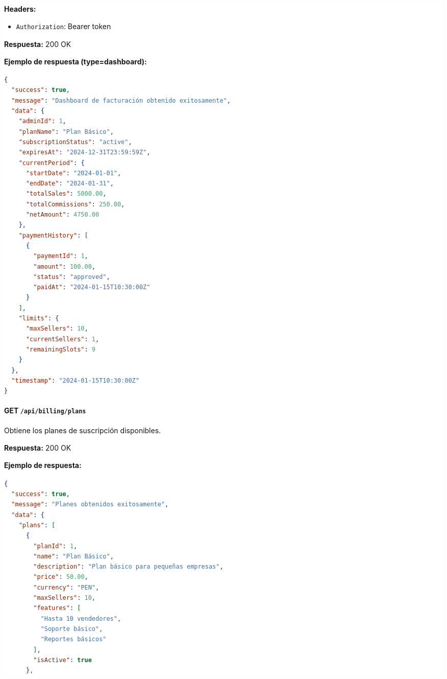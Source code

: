 **Headers:**
- `Authorization`: Bearer token

**Respuesta:** 200 OK

**Ejemplo de respuesta (type=dashboard):**
```json
{
  "success": true,
  "message": "Dashboard de facturación obtenido exitosamente",
  "data": {
    "adminId": 1,
    "planName": "Plan Básico",
    "subscriptionStatus": "active",
    "expiresAt": "2024-12-31T23:59:59Z",
    "currentPeriod": {
      "startDate": "2024-01-01",
      "endDate": "2024-01-31",
      "totalSales": 5000.00,
      "totalCommissions": 250.00,
      "netAmount": 4750.00
    },
    "paymentHistory": [
      {
        "paymentId": 1,
        "amount": 100.00,
        "status": "approved",
        "paidAt": "2024-01-15T10:30:00Z"
      }
    ],
    "limits": {
      "maxSellers": 10,
      "currentSellers": 1,
      "remainingSlots": 9
    }
  },
  "timestamp": "2024-01-15T10:30:00Z"
}
```

#### GET `/api/billing/plans`
Obtiene los planes de suscripción disponibles.

**Respuesta:** 200 OK

**Ejemplo de respuesta:**
```json
{
  "success": true,
  "message": "Planes obtenidos exitosamente",
  "data": {
    "plans": [
      {
        "planId": 1,
        "name": "Plan Básico",
        "description": "Plan básico para pequeñas empresas",
        "price": 50.00,
        "currency": "PEN",
        "maxSellers": 10,
        "features": [
          "Hasta 10 vendedores",
          "Soporte básico",
          "Reportes básicos"
        ],
        "isActive": true
      },
```